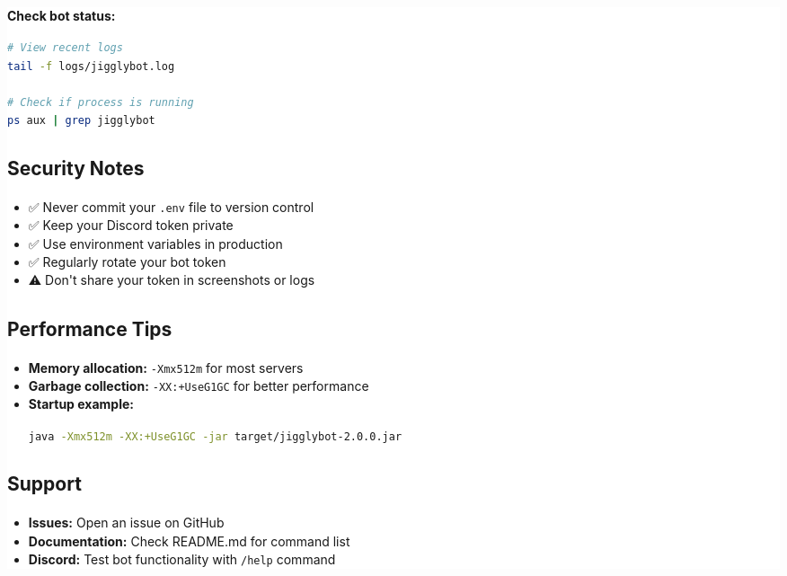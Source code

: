 **Check bot status:**
```bash
# View recent logs
tail -f logs/jigglybot.log

# Check if process is running
ps aux | grep jigglybot
```

## Security Notes

- ✅ Never commit your `.env` file to version control
- ✅ Keep your Discord token private
- ✅ Use environment variables in production
- ✅ Regularly rotate your bot token
- ⚠️ Don't share your token in screenshots or logs

## Performance Tips

- **Memory allocation:** `-Xmx512m` for most servers
- **Garbage collection:** `-XX:+UseG1GC` for better performance
- **Startup example:**
  ```bash
  java -Xmx512m -XX:+UseG1GC -jar target/jigglybot-2.0.0.jar
  ```

## Support

- **Issues:** Open an issue on GitHub
- **Documentation:** Check README.md for command list
- **Discord:** Test bot functionality with `/help` command